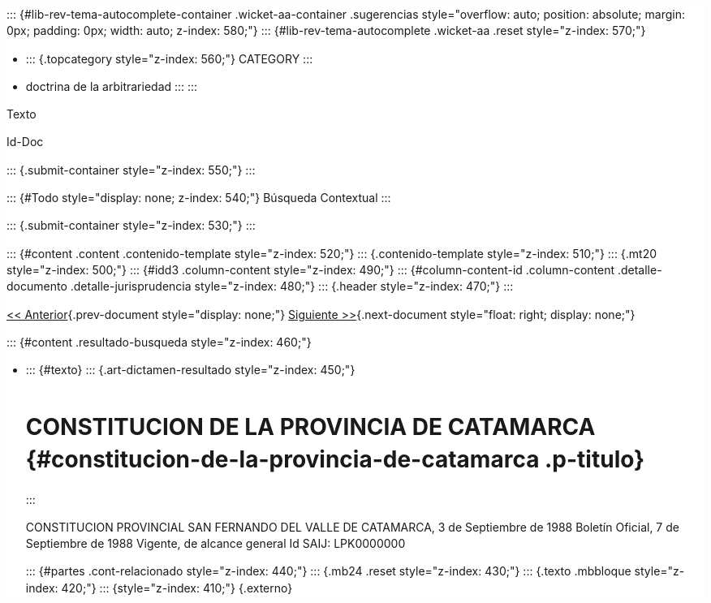::: {#lib-rev-tema-autocomplete-container .wicket-aa-container .sugerencias style="overflow: auto; position: absolute; margin: 0px; padding: 0px; width: auto; z-index: 580;"}
::: {#lib-rev-tema-autocomplete .wicket-aa .reset style="z-index: 570;"}
-   ::: {.topcategory style="z-index: 560;"}
    CATEGORY
    :::

-   doctrina de la arbitrariedad
:::
:::

Texto

Id-Doc

::: {.submit-container style="z-index: 550;"}
:::

::: {#Todo style="display: none; z-index: 540;"}
Búsqueda Contextual
:::

::: {.submit-container style="z-index: 530;"}
:::

::: {#content .content .contenido-template style="z-index: 520;"}
::: {.contenido-template style="z-index: 510;"}
::: {.mt20 style="z-index: 500;"}
::: {#idd3 .column-content style="z-index: 490;"}
::: {#column-content-id .column-content .detalle-documento .detalle-jurisprudencia style="z-index: 480;"}
::: {.header style="z-index: 470;"}
:::

[\<\< Anterior](javascript:mostrarAnterior()){.prev-document
style="display: none;"} [Siguiente
\>\>](javascript:mostrarSiguiente()){.next-document
style="float: right; display: none;"}

::: {#content .resultado-busqueda style="z-index: 460;"}
-   ::: {#texto}
    ::: {.art-dictamen-resultado style="z-index: 450;"}
    # CONSTITUCION DE LA PROVINCIA DE CATAMARCA {#constitucion-de-la-provincia-de-catamarca .p-titulo}
    :::

    CONSTITUCION PROVINCIAL
    SAN FERNANDO DEL VALLE DE CATAMARCA, 3 de Septiembre de 1988
    Boletín Oficial, 7 de Septiembre de 1988
    Vigente, de alcance general
    Id SAIJ: LPK0000000

    ::: {#partes .cont-relacionado style="z-index: 440;"}
    ::: {.mb24 .reset style="z-index: 430;"}
    ::: {.texto .mbbloque style="z-index: 420;"}
    ::: {style="z-index: 410;"}
    [](http://www.saij.gob.ar/0-local-catamarca-constitucion-provincia-catamarca-lpk0000000-1988-09-03/123456789-0abc-defg-000-0000kvorpyel#){.externo}
